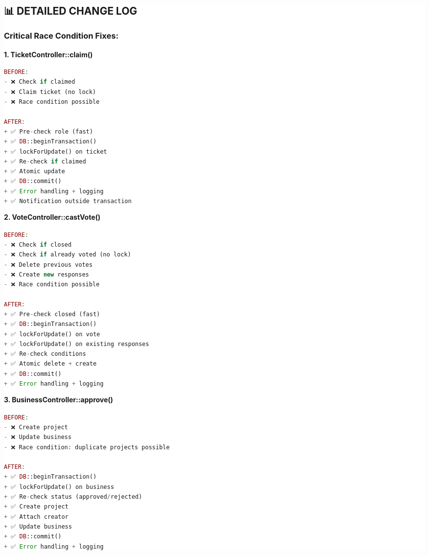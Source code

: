 
## 📊 DETAILED CHANGE LOG

### Critical Race Condition Fixes:

**1. TicketController::claim()**
```php
BEFORE:
- ❌ Check if claimed
- ❌ Claim ticket (no lock)
- ❌ Race condition possible

AFTER:
+ ✅ Pre-check role (fast)
+ ✅ DB::beginTransaction()
+ ✅ lockForUpdate() on ticket
+ ✅ Re-check if claimed
+ ✅ Atomic update
+ ✅ DB::commit()
+ ✅ Error handling + logging
+ ✅ Notification outside transaction
```

**2. VoteController::castVote()**
```php
BEFORE:
- ❌ Check if closed
- ❌ Check if already voted (no lock)
- ❌ Delete previous votes
- ❌ Create new responses
- ❌ Race condition possible

AFTER:
+ ✅ Pre-check closed (fast)
+ ✅ DB::beginTransaction()
+ ✅ lockForUpdate() on vote
+ ✅ lockForUpdate() on existing responses
+ ✅ Re-check conditions
+ ✅ Atomic delete + create
+ ✅ DB::commit()
+ ✅ Error handling + logging
```

**3. BusinessController::approve()**
```php
BEFORE:
- ❌ Create project
- ❌ Update business
- ❌ Race condition: duplicate projects possible

AFTER:
+ ✅ DB::beginTransaction()
+ ✅ lockForUpdate() on business
+ ✅ Re-check status (approved/rejected)
+ ✅ Create project
+ ✅ Attach creator
+ ✅ Update business
+ ✅ DB::commit()
+ ✅ Error handling + logging
```
